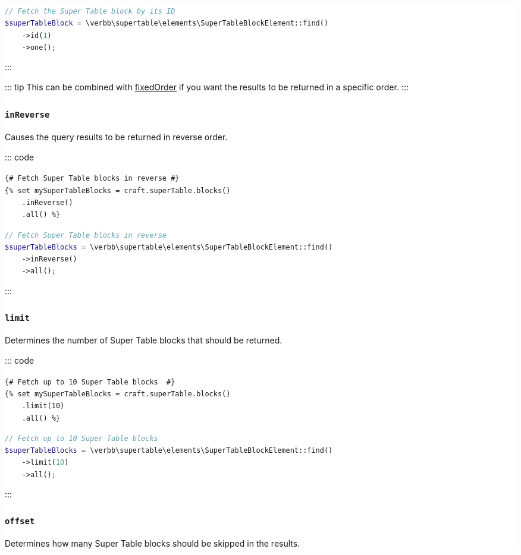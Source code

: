 ```php PHP
// Fetch the Super Table block by its ID
$superTableBlock = \verbb\supertable\elements\SuperTableBlockElement::find()
    ->id(1)
    ->one();
```
:::

::: tip
This can be combined with [fixedOrder](#fixedorder) if you want the results to be returned in a specific order.
:::



### `inReverse`
Causes the query results to be returned in reverse order.

::: code
```twig Twig
{# Fetch Super Table blocks in reverse #}
{% set mySuperTableBlocks = craft.superTable.blocks()
    .inReverse()
    .all() %}
```

```php PHP
// Fetch Super Table blocks in reverse
$superTableBlocks = \verbb\supertable\elements\SuperTableBlockElement::find()
    ->inReverse()
    ->all();
```
:::



### `limit`
Determines the number of Super Table blocks that should be returned.

::: code
```twig Twig
{# Fetch up to 10 Super Table blocks  #}
{% set mySuperTableBlocks = craft.superTable.blocks()
    .limit(10)
    .all() %}
```

```php PHP
// Fetch up to 10 Super Table blocks
$superTableBlocks = \verbb\supertable\elements\SuperTableBlockElement::find()
    ->limit(10)
    ->all();
```
:::



### `offset`
Determines how many Super Table blocks should be skipped in the results.
